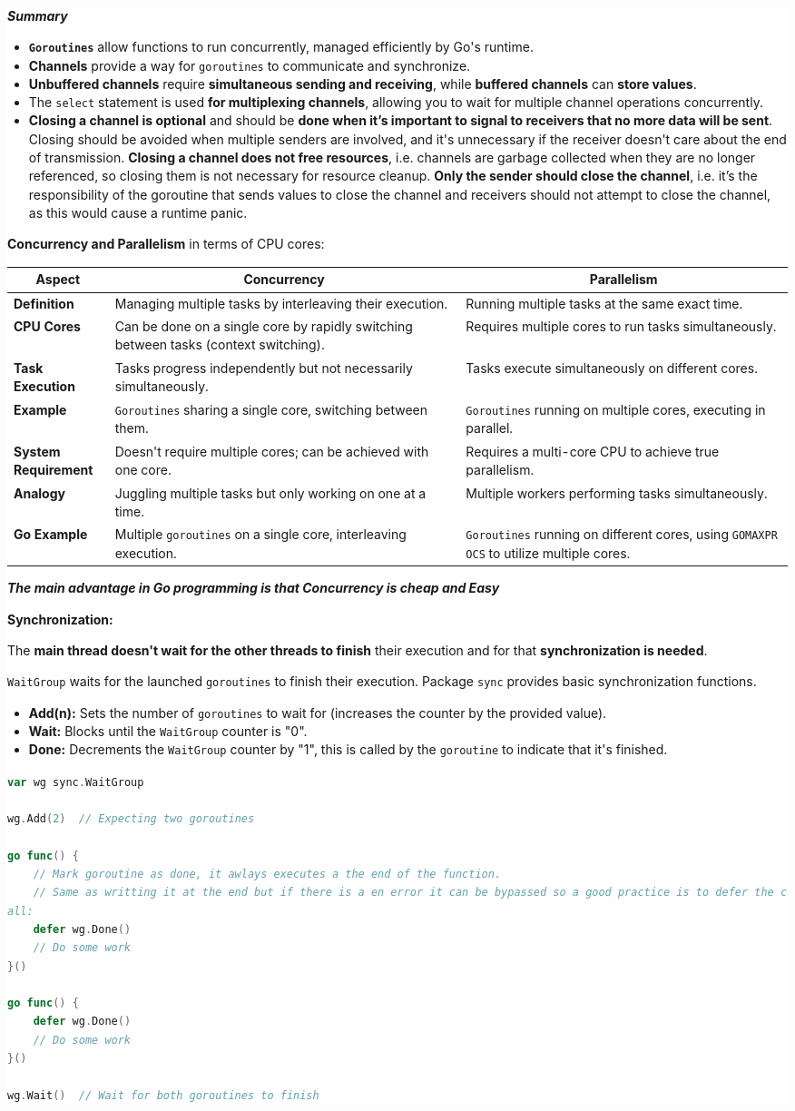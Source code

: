 ***Summary***

- **`Goroutines`** allow functions to run concurrently, managed efficiently by Go's runtime.
- **Channels** provide a way for `goroutines` to communicate and synchronize.
- **Unbuffered channels** require **simultaneous sending and receiving**, while **buffered channels** can **store values**.
- The `select` statement is used **for multiplexing channels**, allowing you to wait for multiple channel operations concurrently.
- **Closing a channel is optional** and should be **done when it’s important to signal to receivers that no more data will be sent**. Closing should be avoided when multiple senders are involved, and it's unnecessary if the receiver doesn't care about the end of transmission. **Closing a channel does not free resources**, i.e. channels are garbage collected when they are no longer referenced, so closing them is not necessary for resource cleanup. **Only the sender should close the channel**, i.e. it’s the responsibility of the goroutine that sends values to close the channel and receivers should not attempt to close the channel, as this would cause a runtime panic.

**Concurrency and Parallelism** in terms of CPU cores:

| **Aspect**              | **Concurrency**                                             | **Parallelism**                                          |
|-------------------------|-------------------------------------------------------------|----------------------------------------------------------|
| **Definition**           | Managing multiple tasks by interleaving their execution.    | Running multiple tasks at the same exact time.            |
| **CPU Cores**           | Can be done on a single core by rapidly switching between tasks (context switching). | Requires multiple cores to run tasks simultaneously.      |
| **Task Execution**       | Tasks progress independently but not necessarily simultaneously. | Tasks execute simultaneously on different cores.          |
| **Example**             | `Goroutines` sharing a single core, switching between them.    | `Goroutines` running on multiple cores, executing in parallel. |
| **System Requirement**   | Doesn't require multiple cores; can be achieved with one core. | Requires a multi-core CPU to achieve true parallelism.     |
| **Analogy**             | Juggling multiple tasks but only working on one at a time.   | Multiple workers performing tasks simultaneously.         |
| **Go Example**          | Multiple `goroutines` on a single core, interleaving execution. | `Goroutines` running on different cores, using `GOMAXPROCS` to utilize multiple cores. |

***The main advantage in Go programming is that Concurrency is cheap and Easy*** 

**Synchronization:**

The **main thread doesn't wait for the other threads to finish** their execution and for that **synchronization is needed**.

`WaitGroup` waits for the launched `goroutines` to finish their execution. Package `sync` provides basic synchronization functions.
- **Add(n):** Sets the number of `goroutines` to wait for (increases the counter by the provided value).
- **Wait:** Blocks until the `WaitGroup` counter is "0".
- **Done:** Decrements the `WaitGroup` counter by "1", this is called by the `goroutine` to indicate that it's finished.
```go
var wg sync.WaitGroup

wg.Add(2)  // Expecting two goroutines

go func() {
    // Mark goroutine as done, it awlays executes a the end of the function.
    // Same as writting it at the end but if there is a en error it can be bypassed so a good practice is to defer the call:
    defer wg.Done()  
    // Do some work
}()

go func() {
    defer wg.Done()
    // Do some work
}()

wg.Wait()  // Wait for both goroutines to finish
```